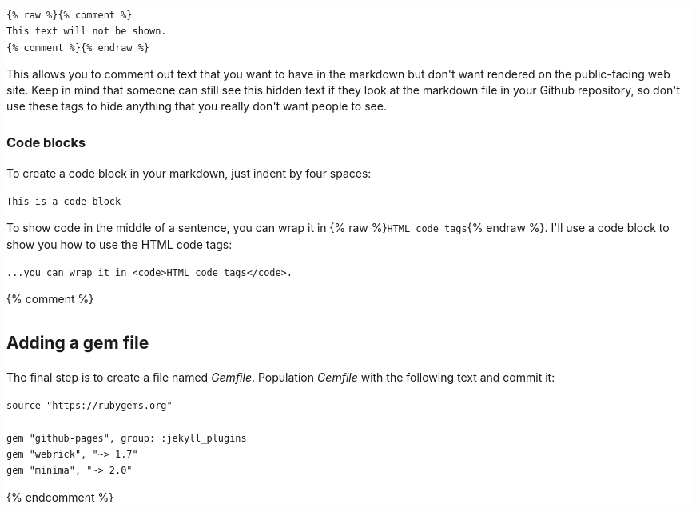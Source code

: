     {% raw %}{% comment %}
    This text will not be shown.
    {% comment %}{% endraw %}
    
This allows you to comment out text that you want to have in the markdown but don't want rendered on the public-facing web site. Keep in mind that someone can still see this hidden text if they look at the markdown file in your Github repository, so don't use these tags to hide anything that you really don't want people to see.

### Code blocks

To create a code block in your markdown, just indent by four spaces:

    This is a code block
    
To show code in the middle of a sentence, you can wrap it in {% raw %}<code>HTML code tags</code>{% endraw %}. I'll use a code block to show you how to use the HTML code tags:

    ...you can wrap it in <code>HTML code tags</code>.

{% comment %}
## Adding a gem file

The final step is to create a file named _Gemfile_. Population _Gemfile_ with the following text and commit it:

    source "https://rubygems.org"

    gem "github-pages", group: :jekyll_plugins
    gem "webrick", "~> 1.7"
    gem "minima", "~> 2.0"
{% endcomment %}

